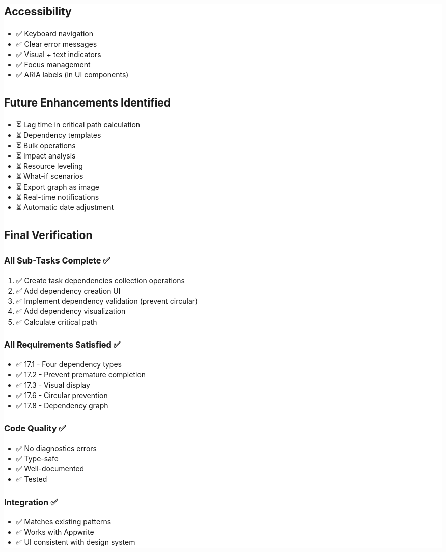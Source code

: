 ## Accessibility

- ✅ Keyboard navigation
- ✅ Clear error messages
- ✅ Visual + text indicators
- ✅ Focus management
- ✅ ARIA labels (in UI components)

## Future Enhancements Identified

- ⏳ Lag time in critical path calculation
- ⏳ Dependency templates
- ⏳ Bulk operations
- ⏳ Impact analysis
- ⏳ Resource leveling
- ⏳ What-if scenarios
- ⏳ Export graph as image
- ⏳ Real-time notifications
- ⏳ Automatic date adjustment

## Final Verification

### All Sub-Tasks Complete ✅

1. ✅ Create task dependencies collection operations
2. ✅ Add dependency creation UI
3. ✅ Implement dependency validation (prevent circular)
4. ✅ Add dependency visualization
5. ✅ Calculate critical path

### All Requirements Satisfied ✅

- ✅ 17.1 - Four dependency types
- ✅ 17.2 - Prevent premature completion
- ✅ 17.3 - Visual display
- ✅ 17.6 - Circular prevention
- ✅ 17.8 - Dependency graph

### Code Quality ✅

- ✅ No diagnostics errors
- ✅ Type-safe
- ✅ Well-documented
- ✅ Tested

### Integration ✅

- ✅ Matches existing patterns
- ✅ Works with Appwrite
- ✅ UI consistent with design system
